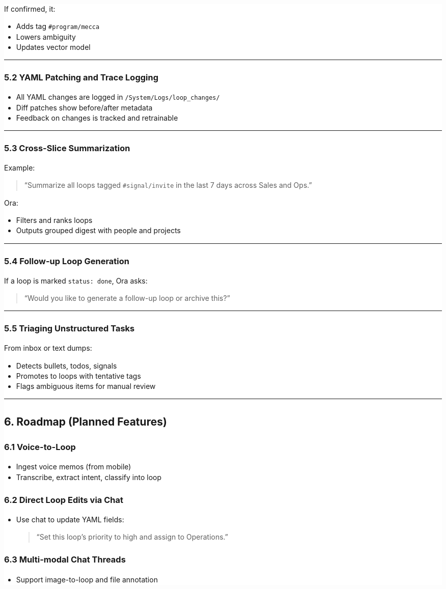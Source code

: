 If confirmed, it:
- Adds tag `#program/mecca`
- Lowers ambiguity
- Updates vector model

---

### 5.2 YAML Patching and Trace Logging

- All YAML changes are logged in `/System/Logs/loop_changes/`
- Diff patches show before/after metadata
- Feedback on changes is tracked and retrainable

---

### 5.3 Cross-Slice Summarization

Example:
> “Summarize all loops tagged `#signal/invite` in the last 7 days across Sales and Ops.”

Ora:
- Filters and ranks loops
- Outputs grouped digest with people and projects

---

### 5.4 Follow-up Loop Generation

If a loop is marked `status: done`, Ora asks:
> “Would you like to generate a follow-up loop or archive this?”

---

### 5.5 Triaging Unstructured Tasks

From inbox or text dumps:
- Detects bullets, todos, signals
- Promotes to loops with tentative tags
- Flags ambiguous items for manual review

---

## 6. Roadmap (Planned Features)

### 6.1 Voice-to-Loop
- Ingest voice memos (from mobile)
- Transcribe, extract intent, classify into loop

### 6.2 Direct Loop Edits via Chat
- Use chat to update YAML fields:
  > “Set this loop’s priority to high and assign to Operations.”

### 6.3 Multi-modal Chat Threads
- Support image-to-loop and file annotation
